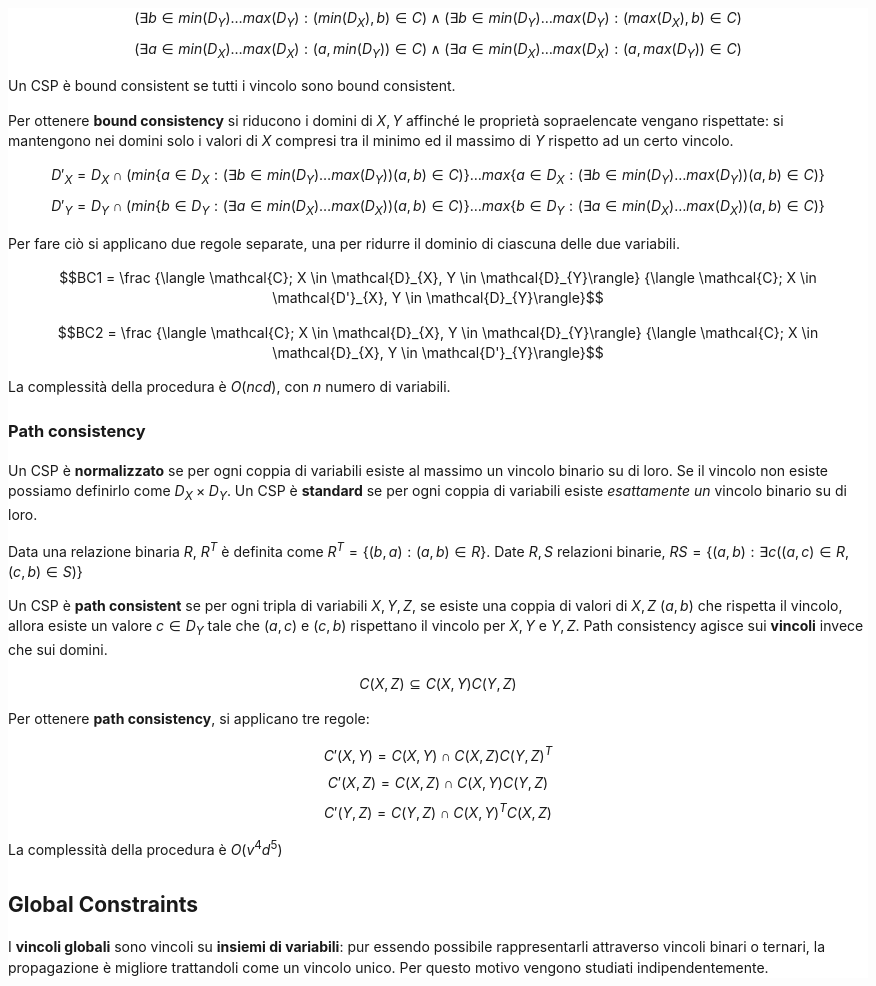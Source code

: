$$(\exists b \in min(D_Y)\dots max(D_Y) : (min(D_X),b) \in C) \land
(\exists b \in min(D_Y)\dots max(D_Y) : (max(D_X),b) \in C)$$
$$(\exists a \in min(D_X)\dots max(D_X) : (a, min(D_Y)) \in C) \land
(\exists a \in min(D_X)\dots max(D_X) : (a, max(D_Y)) \in C)$$

Un CSP è bound consistent se tutti i vincolo sono bound consistent.

Per ottenere **bound consistency** si riducono i domini di $X,Y$ affinché le proprietà sopraelencate vengano rispettate: si mantengono nei domini solo i valori di $X$ compresi tra il minimo ed il massimo di $Y$ rispetto ad un certo vincolo.

$$D'_X = D_X \cap (min\{a \in D_X : (\exists b \in min(D_Y)\dots max(D_Y))(a,b) \in C)\} \dots max\{a \in D_X : (\exists b \in min(D_Y)\dots max(D_Y))(a,b) \in C)\}$$
$$D'_Y = D_Y \cap (min\{b \in D_Y : (\exists a \in min(D_X)\dots max(D_X))(a,b) \in C)\} \dots max\{b \in D_Y : (\exists a \in min(D_X)\dots max(D_X))(a,b) \in C)\}$$

Per fare ciò si applicano due regole separate, una per ridurre il dominio di ciascuna delle due variabili.

$$BC1 = \frac
{\langle \mathcal{C}; X \in \mathcal{D}_{X}, Y \in \mathcal{D}_{Y}\rangle}
{\langle \mathcal{C}; X \in \mathcal{D'}_{X}, Y \in \mathcal{D}_{Y}\rangle}$$

$$BC2 = \frac
{\langle \mathcal{C}; X \in \mathcal{D}_{X}, Y \in \mathcal{D}_{Y}\rangle}
{\langle \mathcal{C}; X \in \mathcal{D}_{X}, Y \in \mathcal{D'}_{Y}\rangle}$$

La complessità della procedura è $O(ncd)$, con $n$ numero di variabili.

### Path consistency

Un CSP è **normalizzato** se per ogni coppia di variabili esiste al massimo un vincolo binario su di loro. Se il vincolo non esiste possiamo definirlo come $D_X \times D_Y$.
Un CSP è **standard** se per ogni coppia di variabili esiste *esattamente un* vincolo binario su di loro.

Data una relazione binaria $R$, $R^T$ è definita come $R^T = \{(b,a) : (a, b) \in R\}$.
Date $R,S$ relazioni binarie, $RS = \{(a,b) : \exists c ((a,c) \in R, (c,b) \in S)\}$

Un CSP è **path consistent** se per ogni tripla di variabili $X,Y,Z$, se esiste una coppia di valori di $X,Z$ $(a,b)$ che rispetta il vincolo, allora esiste un valore $c \in D_Y$ tale che $(a,c)$ e $(c,b)$ rispettano il vincolo per $X,Y$ e $Y,Z$.
Path consistency agisce sui **vincoli** invece che sui domini.

$$C(X,Z) \subseteq C(X,Y)C(Y,Z)$$

Per ottenere **path consistency**, si applicano tre regole:

$$C'(X,Y) = C(X,Y) \cap C(X,Z)C(Y,Z)^T$$
$$C'(X,Z) = C(X,Z) \cap C(X,Y)C(Y,Z)$$
$$C'(Y,Z) = C(Y,Z) \cap C(X,Y)^TC(X,Z)$$

La complessità della procedura è $O(v^4 d^5$)

## Global Constraints 

I **vincoli globali** sono vincoli su **insiemi di variabili**: pur essendo possibile rappresentarli attraverso vincoli binari o ternari, la propagazione è migliore trattandoli come un vincolo unico. Per questo motivo vengono studiati indipendentemente.
